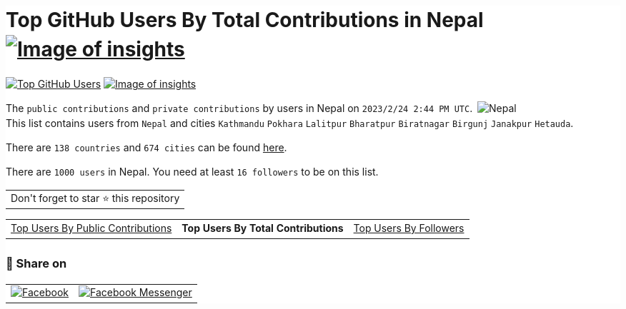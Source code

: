 # Top GitHub Users By Total Contributions in Nepal [<img alt="Image of insights" src="https://github.com/gayanvoice/insights/blob/master/graph/373383893/small/week.png" height="24">](https://github.com/gayanvoice/insights/blob/master/readme/373383893/week.md)
[![Top GitHub Users](https://github.com/gayanvoice/top-github-users/actions/workflows/action.yml/badge.svg)](https://github.com/gayanvoice/top-github-users/actions/workflows/action.yml) [![Image of insights](https://github.com/gayanvoice/insights/blob/master/svg/373383893/badge.svg)](https://github.com/gayanvoice/insights/blob/master/readme/373383893/week.md)

<a href="https://gayanvoice.github.io/top-github-users/index.html">
	<img align="right" width="200" src="https://upload.wikimedia.org/wikipedia/commons/9/9b/Flag_of_Nepal.svg" alt="Nepal">
</a>

The `public contributions` and `private contributions` by users in Nepal on `2023/2/24 2:44 PM UTC`. This list contains users from `Nepal` and cities `Kathmandu` `Pokhara` `Lalitpur` `Bharatpur` `Biratnagar` `Birgunj` `Janakpur` `Hetauda`.

There are `138 countries` and `674 cities` can be found [here](https://github.com/isyuricunha/top-github-users).

There are `1000 users`  in Nepal. You need at least `16 followers` to be on this list.

<table>
	<tr>
		<td>
			Don't forget to star ⭐ this repository
		</td>
	</tr>
</table>

<table>
	<tr>
		<td>
			<a href="https://github.com/isyuricunha/top-github-users/blob/main/markdown/public_contributions/nepal.md">Top Users By Public Contributions</a>
		</td>
		<td>
			<strong>Top Users By Total Contributions</strong>
		</td>
		<td>
			<a href="https://github.com/isyuricunha/top-github-users/blob/main/markdown/followers/nepal.md">Top Users By Followers</a>
		</td>
	</tr>
</table>

### 🚀 Share on

<table>
	<tr>
		<td>
			<a href="https://web.facebook.com/sharer.php?t=Top%20GitHub%20Users%20By%20Total%20Contributions%20in%20Nepal&u=https://github.com/isyuricunha/top-github-users/blob/main/markdown/total_contributions/nepal.md&_rdc=1&_rdr">
				<img src="https://github.com/gayanvoice/github-active-users-monitor/raw/master/public/images/icons/facebook.svg" height="48" width="48" alt="Facebook"/>
			</a>
		</td>
		<td>
			<a href="https://www.facebook.com/dialog/send?link=https://github.com/isyuricunha/top-github-users/blob/main/markdown/total_contributions/nepal.md&app_id=291494419107518&redirect_uri=https://github.com/isyuricunha/top-github-users/blob/main/markdown/total_contributions/nepal.md">
				<img src="https://github.com/gayanvoice/github-active-users-monitor/raw/master/public/images/icons/facebook_messenger.svg" height="48" width="48" alt="Facebook Messenger"/>